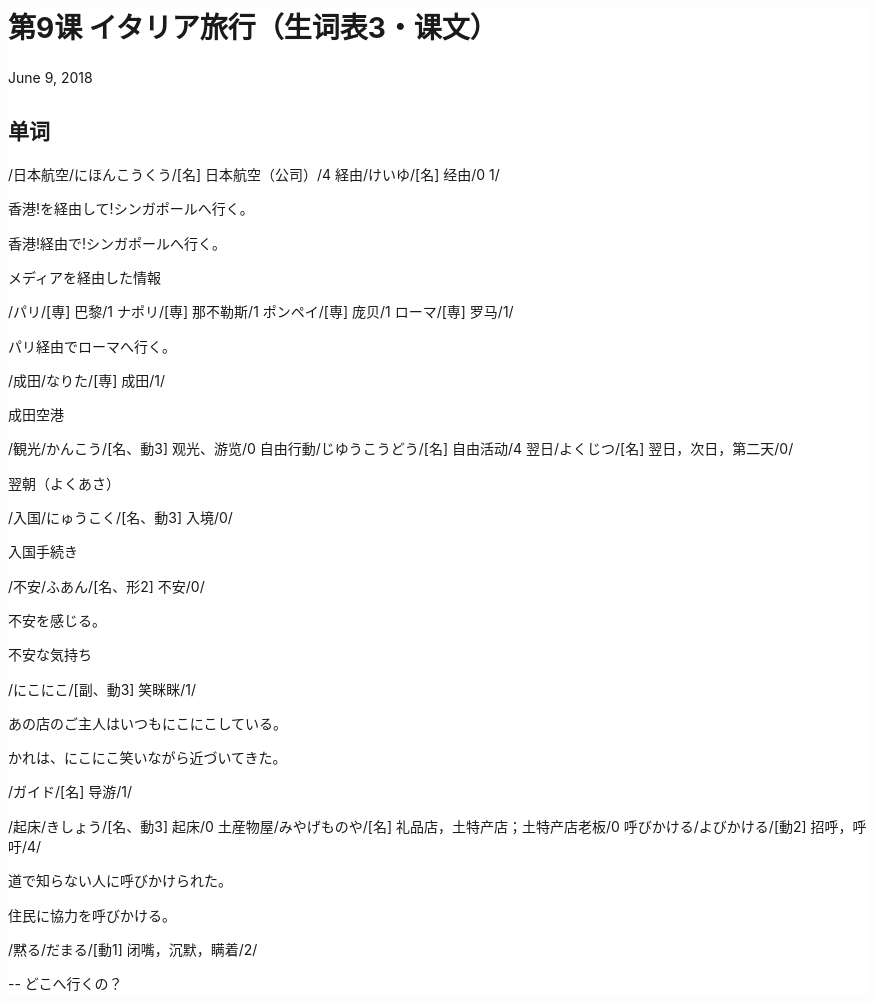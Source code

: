 # 第9课 イタリア旅行（生词表3・课文）
June 9, 2018

## 单词
/日本航空/にほんこうくう/[名] 日本航空（公司）/4
経由/けいゆ/[名] 经由/0 1/

香港!を経由して!シンガポールへ行く。

香港!経由で!シンガポールへ行く。

メディア<media>を経由した情報

/パリ/[専] 巴黎/1
ナポリ/[専] 那不勒斯/1
ポンペイ/[専] 庞贝/1
ローマ/[専] 罗马/1/

パリ経由でローマへ行く。

/成田/なりた/[専] 成田/1/

成田空港

/観光/かんこう/[名、動3] 观光、游览/0
自由行動/じゆうこうどう/[名] 自由活动/4
翌日/よくじつ/[名] 翌日，次日，第二天/0/

翌朝（よくあさ）

/入国/にゅうこく/[名、動3] 入境/0/

入国手続き

/不安/ふあん/[名、形2] 不安/0/

不安を感じる。

不安な気持ち

/にこにこ/[副、動3] 笑眯眯/1/

あの店のご主人はいつもにこにこしている。

かれは、にこにこ笑いながら近づいてきた。

/ガイド/[名] 导游/1/

/起床/きしょう/[名、動3] 起床/0
土産物屋/みやげものや/[名] 礼品店，土特产店；土特产店老板/0
呼びかける/よびかける/[動2] 招呼，呼吁/4/

道で知らない人に呼びかけられた。

住民に協力を呼びかける。

/黙る/だまる/[動1]  闭嘴，沉默，瞒着/2/

-- どこへ行くの？
